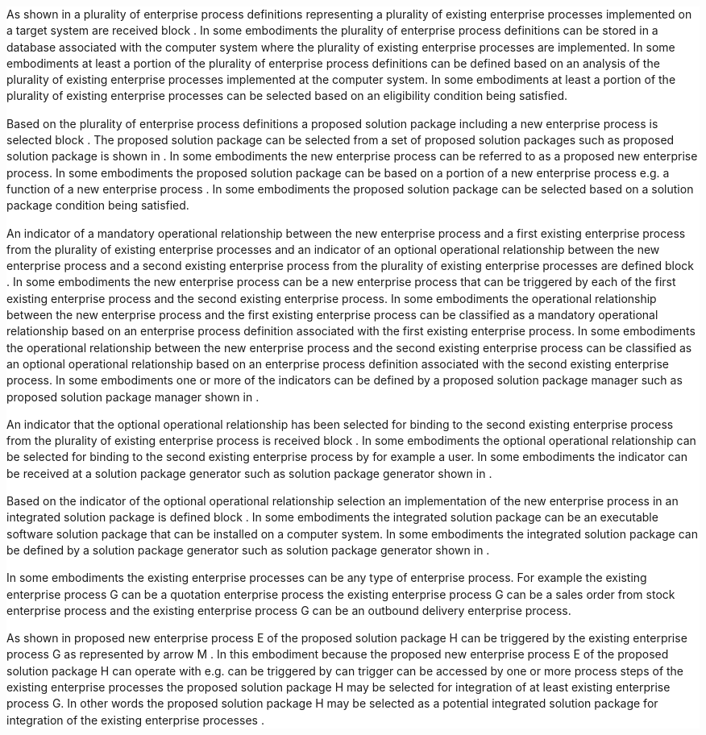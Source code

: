 
As shown in a plurality of enterprise process definitions representing a plurality of existing enterprise processes implemented on a target system are received block . In some embodiments the plurality of enterprise process definitions can be stored in a database associated with the computer system where the plurality of existing enterprise processes are implemented. In some embodiments at least a portion of the plurality of enterprise process definitions can be defined based on an analysis of the plurality of existing enterprise processes implemented at the computer system. In some embodiments at least a portion of the plurality of existing enterprise processes can be selected based on an eligibility condition being satisfied.

Based on the plurality of enterprise process definitions a proposed solution package including a new enterprise process is selected block . The proposed solution package can be selected from a set of proposed solution packages such as proposed solution package is shown in . In some embodiments the new enterprise process can be referred to as a proposed new enterprise process. In some embodiments the proposed solution package can be based on a portion of a new enterprise process e.g. a function of a new enterprise process . In some embodiments the proposed solution package can be selected based on a solution package condition being satisfied.

An indicator of a mandatory operational relationship between the new enterprise process and a first existing enterprise process from the plurality of existing enterprise processes and an indicator of an optional operational relationship between the new enterprise process and a second existing enterprise process from the plurality of existing enterprise processes are defined block . In some embodiments the new enterprise process can be a new enterprise process that can be triggered by each of the first existing enterprise process and the second existing enterprise process. In some embodiments the operational relationship between the new enterprise process and the first existing enterprise process can be classified as a mandatory operational relationship based on an enterprise process definition associated with the first existing enterprise process. In some embodiments the operational relationship between the new enterprise process and the second existing enterprise process can be classified as an optional operational relationship based on an enterprise process definition associated with the second existing enterprise process. In some embodiments one or more of the indicators can be defined by a proposed solution package manager such as proposed solution package manager shown in .

An indicator that the optional operational relationship has been selected for binding to the second existing enterprise process from the plurality of existing enterprise process is received block . In some embodiments the optional operational relationship can be selected for binding to the second existing enterprise process by for example a user. In some embodiments the indicator can be received at a solution package generator such as solution package generator shown in .

Based on the indicator of the optional operational relationship selection an implementation of the new enterprise process in an integrated solution package is defined block . In some embodiments the integrated solution package can be an executable software solution package that can be installed on a computer system. In some embodiments the integrated solution package can be defined by a solution package generator such as solution package generator shown in .

In some embodiments the existing enterprise processes can be any type of enterprise process. For example the existing enterprise process G can be a quotation enterprise process the existing enterprise process G can be a sales order from stock enterprise process and the existing enterprise process G can be an outbound delivery enterprise process.

As shown in proposed new enterprise process E of the proposed solution package H can be triggered by the existing enterprise process G as represented by arrow M . In this embodiment because the proposed new enterprise process E of the proposed solution package H can operate with e.g. can be triggered by can trigger can be accessed by one or more process steps of the existing enterprise processes the proposed solution package H may be selected for integration of at least existing enterprise process G. In other words the proposed solution package H may be selected as a potential integrated solution package for integration of the existing enterprise processes .
